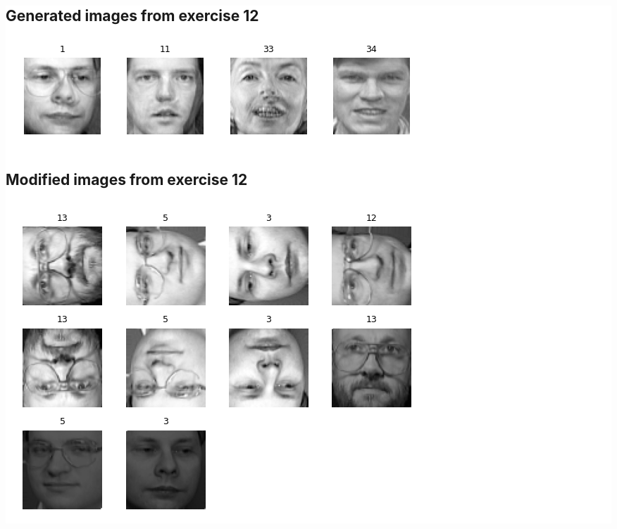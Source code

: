 ## Generated images from exercise 12

![generated images from exercise 12](./ex12/generated_images.png)

## Modified images from exercise 12

![modified images from exercise 12](./ex12/modified_images.png)
